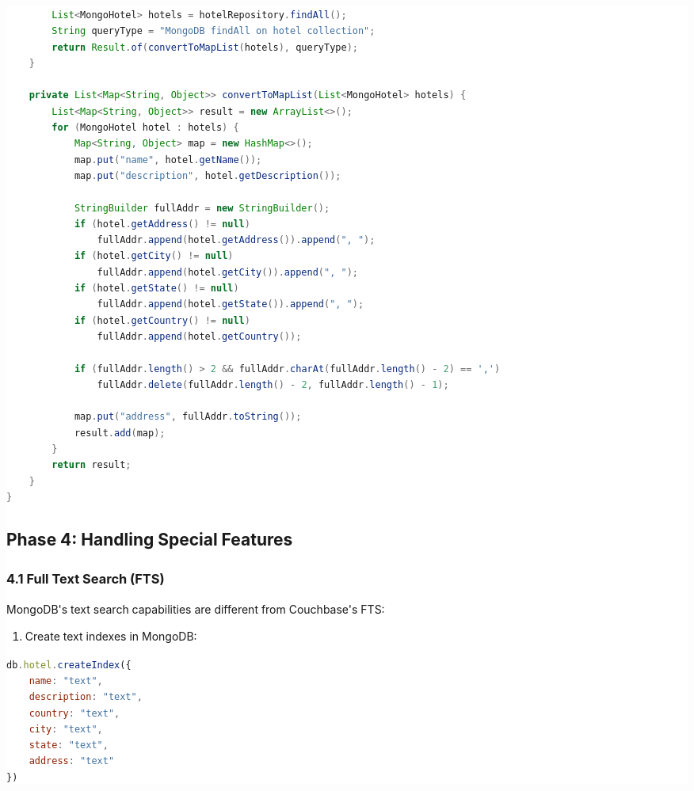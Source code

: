 ```java
        List<MongoHotel> hotels = hotelRepository.findAll();
        String queryType = "MongoDB findAll on hotel collection";
        return Result.of(convertToMapList(hotels), queryType);
    }
    
    private List<Map<String, Object>> convertToMapList(List<MongoHotel> hotels) {
        List<Map<String, Object>> result = new ArrayList<>();
        for (MongoHotel hotel : hotels) {
            Map<String, Object> map = new HashMap<>();
            map.put("name", hotel.getName());
            map.put("description", hotel.getDescription());
            
            StringBuilder fullAddr = new StringBuilder();
            if (hotel.getAddress() != null)
                fullAddr.append(hotel.getAddress()).append(", ");
            if (hotel.getCity() != null)
                fullAddr.append(hotel.getCity()).append(", ");
            if (hotel.getState() != null)
                fullAddr.append(hotel.getState()).append(", ");
            if (hotel.getCountry() != null)
                fullAddr.append(hotel.getCountry());
            
            if (fullAddr.length() > 2 && fullAddr.charAt(fullAddr.length() - 2) == ',')
                fullAddr.delete(fullAddr.length() - 2, fullAddr.length() - 1);
            
            map.put("address", fullAddr.toString());
            result.add(map);
        }
        return result;
    }
}
```

## Phase 4: Handling Special Features

### 4.1 Full Text Search (FTS)

MongoDB's text search capabilities are different from Couchbase's FTS:

1. Create text indexes in MongoDB:
```javascript
db.hotel.createIndex({
    name: "text",
    description: "text",
    country: "text",
    city: "text",
    state: "text",
    address: "text"
})
```
